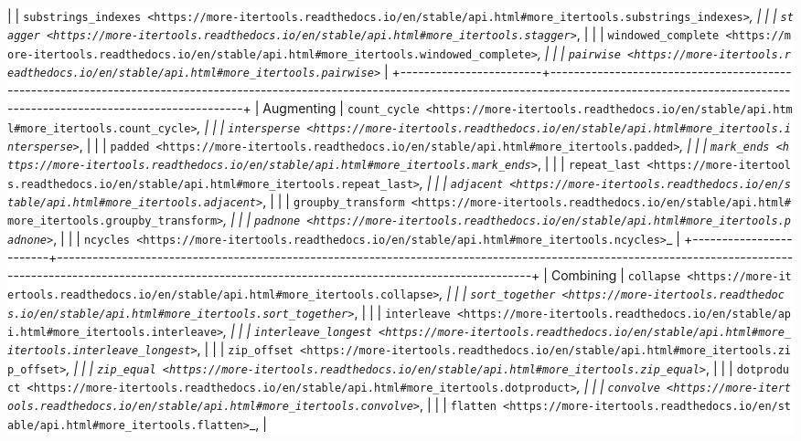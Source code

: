 |                        | `substrings_indexes <https://more-itertools.readthedocs.io/en/stable/api.html#more_itertools.substrings_indexes>`_,                                                                                                  |
|                        | `stagger <https://more-itertools.readthedocs.io/en/stable/api.html#more_itertools.stagger>`_,                                                                                                                        |
|                        | `windowed_complete <https://more-itertools.readthedocs.io/en/stable/api.html#more_itertools.windowed_complete>`_,                                                                                                    |
|                        | `pairwise <https://more-itertools.readthedocs.io/en/stable/api.html#more_itertools.pairwise>`_                                                                                                                       |
+------------------------+----------------------------------------------------------------------------------------------------------------------------------------------------------------------------------------------------------------------+
| Augmenting             | `count_cycle <https://more-itertools.readthedocs.io/en/stable/api.html#more_itertools.count_cycle>`_,                                                                                                                |
|                        | `intersperse <https://more-itertools.readthedocs.io/en/stable/api.html#more_itertools.intersperse>`_,                                                                                                                |
|                        | `padded <https://more-itertools.readthedocs.io/en/stable/api.html#more_itertools.padded>`_,                                                                                                                          |
|                        | `mark_ends <https://more-itertools.readthedocs.io/en/stable/api.html#more_itertools.mark_ends>`_,                                                                                                                    |
|                        | `repeat_last <https://more-itertools.readthedocs.io/en/stable/api.html#more_itertools.repeat_last>`_,                                                                                                                |
|                        | `adjacent <https://more-itertools.readthedocs.io/en/stable/api.html#more_itertools.adjacent>`_,                                                                                                                      |
|                        | `groupby_transform <https://more-itertools.readthedocs.io/en/stable/api.html#more_itertools.groupby_transform>`_,                                                                                                    |
|                        | `padnone <https://more-itertools.readthedocs.io/en/stable/api.html#more_itertools.padnone>`_,                                                                                                                        |
|                        | `ncycles <https://more-itertools.readthedocs.io/en/stable/api.html#more_itertools.ncycles>`_                                                                                                                         |
+------------------------+----------------------------------------------------------------------------------------------------------------------------------------------------------------------------------------------------------------------+
| Combining              | `collapse <https://more-itertools.readthedocs.io/en/stable/api.html#more_itertools.collapse>`_,                                                                                                                      |
|                        | `sort_together <https://more-itertools.readthedocs.io/en/stable/api.html#more_itertools.sort_together>`_,                                                                                                            |
|                        | `interleave <https://more-itertools.readthedocs.io/en/stable/api.html#more_itertools.interleave>`_,                                                                                                                  |
|                        | `interleave_longest <https://more-itertools.readthedocs.io/en/stable/api.html#more_itertools.interleave_longest>`_,                                                                                                  |
|                        | `zip_offset <https://more-itertools.readthedocs.io/en/stable/api.html#more_itertools.zip_offset>`_,                                                                                                                  |
|                        | `zip_equal <https://more-itertools.readthedocs.io/en/stable/api.html#more_itertools.zip_equal>`_,                                                                                                                    |
|                        | `dotproduct <https://more-itertools.readthedocs.io/en/stable/api.html#more_itertools.dotproduct>`_,                                                                                                                  |
|                        | `convolve <https://more-itertools.readthedocs.io/en/stable/api.html#more_itertools.convolve>`_,                                                                                                                      |
|                        | `flatten <https://more-itertools.readthedocs.io/en/stable/api.html#more_itertools.flatten>`_,                                                                                                                        |